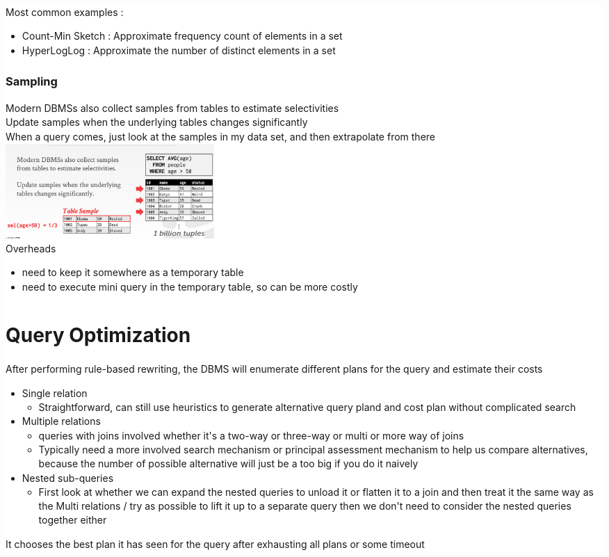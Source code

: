 Most common examples :
- Count-Min Sketch : Approximate frequency count of elements in a set
- HyperLogLog : Approximate the number of distinct elements in a set

### Sampling
Modern DBMSs also collect samples from tables to estimate selectivities <br>
Update samples when the underlying tables changes significantly <br>
When a query comes, just look at the samples in my data set, and then extrapolate from there <br>
<img src = "./lecture_14/figure20.png" width = "300"> <br>
Overheads 
- need to keep it somewhere as a temporary table
- need to execute mini query in the temporary table, so can be more costly

# Query Optimization
After performing rule-based rewriting, the DBMS will enumerate different plans for the query and estimate their costs
- Single relation
  - Straightforward, can still use heuristics to generate alternative query pland and cost plan without complicated search
- Multiple relations
  - queries with joins involved whether it's a two-way or three-way or multi or more way of joins  
  - Typically need a more involved search mechanism or principal assessment mechanism to help us compare alternatives, because the number of possible alternative will just be a too big if you do it naively
- Nested sub-queries
  - First look at whether we can expand the nested queries to unload it or flatten it to a join and then treat it the same way as the Multi relations / try as possible to lift it up to a separate query then we don't need to consider the nested queries together either

It chooses the best plan it has seen for the query after exhausting all plans or some timeout 
